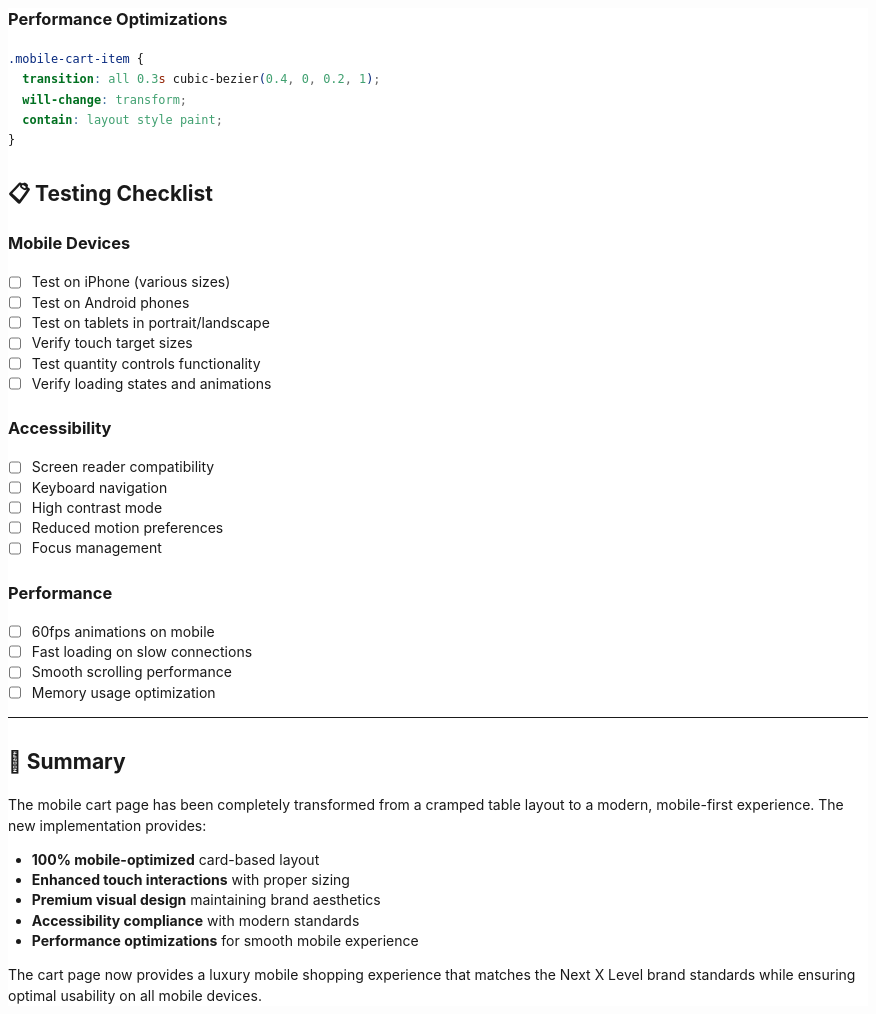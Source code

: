 ### **Performance Optimizations**
```css
.mobile-cart-item {
  transition: all 0.3s cubic-bezier(0.4, 0, 0.2, 1);
  will-change: transform;
  contain: layout style paint;
}
```

## **📋 Testing Checklist**

### **Mobile Devices**
- [ ] Test on iPhone (various sizes)
- [ ] Test on Android phones
- [ ] Test on tablets in portrait/landscape
- [ ] Verify touch target sizes
- [ ] Test quantity controls functionality
- [ ] Verify loading states and animations

### **Accessibility**
- [ ] Screen reader compatibility
- [ ] Keyboard navigation
- [ ] High contrast mode
- [ ] Reduced motion preferences
- [ ] Focus management

### **Performance**
- [ ] 60fps animations on mobile
- [ ] Fast loading on slow connections
- [ ] Smooth scrolling performance
- [ ] Memory usage optimization

---

## **🎉 Summary**

The mobile cart page has been completely transformed from a cramped table layout to a modern, mobile-first experience. The new implementation provides:

- **100% mobile-optimized** card-based layout
- **Enhanced touch interactions** with proper sizing
- **Premium visual design** maintaining brand aesthetics  
- **Accessibility compliance** with modern standards
- **Performance optimizations** for smooth mobile experience

The cart page now provides a luxury mobile shopping experience that matches the Next X Level brand standards while ensuring optimal usability on all mobile devices. 